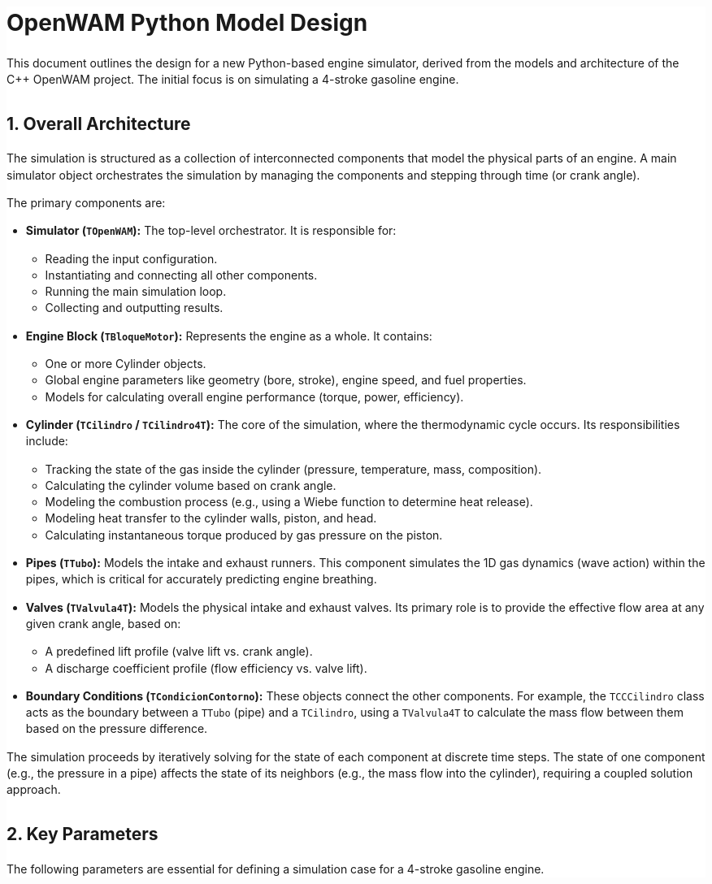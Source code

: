 # OpenWAM Python Model Design

This document outlines the design for a new Python-based engine simulator, derived from the models and architecture of the C++ OpenWAM project. The initial focus is on simulating a 4-stroke gasoline engine.

## 1. Overall Architecture

The simulation is structured as a collection of interconnected components that model the physical parts of an engine. A main simulator object orchestrates the simulation by managing the components and stepping through time (or crank angle).

The primary components are:

*   **Simulator (`TOpenWAM`):** The top-level orchestrator. It is responsible for:
    *   Reading the input configuration.
    *   Instantiating and connecting all other components.
    *   Running the main simulation loop.
    *   Collecting and outputting results.

*   **Engine Block (`TBloqueMotor`):** Represents the engine as a whole. It contains:
    *   One or more Cylinder objects.
    *   Global engine parameters like geometry (bore, stroke), engine speed, and fuel properties.
    *   Models for calculating overall engine performance (torque, power, efficiency).

*   **Cylinder (`TCilindro` / `TCilindro4T`):** The core of the simulation, where the thermodynamic cycle occurs. Its responsibilities include:
    *   Tracking the state of the gas inside the cylinder (pressure, temperature, mass, composition).
    *   Calculating the cylinder volume based on crank angle.
    *   Modeling the combustion process (e.g., using a Wiebe function to determine heat release).
    *   Modeling heat transfer to the cylinder walls, piston, and head.
    *   Calculating instantaneous torque produced by gas pressure on the piston.

*   **Pipes (`TTubo`):** Models the intake and exhaust runners. This component simulates the 1D gas dynamics (wave action) within the pipes, which is critical for accurately predicting engine breathing.

*   **Valves (`TValvula4T`):** Models the physical intake and exhaust valves. Its primary role is to provide the effective flow area at any given crank angle, based on:
    *   A predefined lift profile (valve lift vs. crank angle).
    *   A discharge coefficient profile (flow efficiency vs. valve lift).

*   **Boundary Conditions (`TCondicionContorno`):** These objects connect the other components. For example, the `TCCCilindro` class acts as the boundary between a `TTubo` (pipe) and a `TCilindro`, using a `TValvula4T` to calculate the mass flow between them based on the pressure difference.

The simulation proceeds by iteratively solving for the state of each component at discrete time steps. The state of one component (e.g., the pressure in a pipe) affects the state of its neighbors (e.g., the mass flow into the cylinder), requiring a coupled solution approach.

## 2. Key Parameters

The following parameters are essential for defining a simulation case for a 4-stroke gasoline engine.
